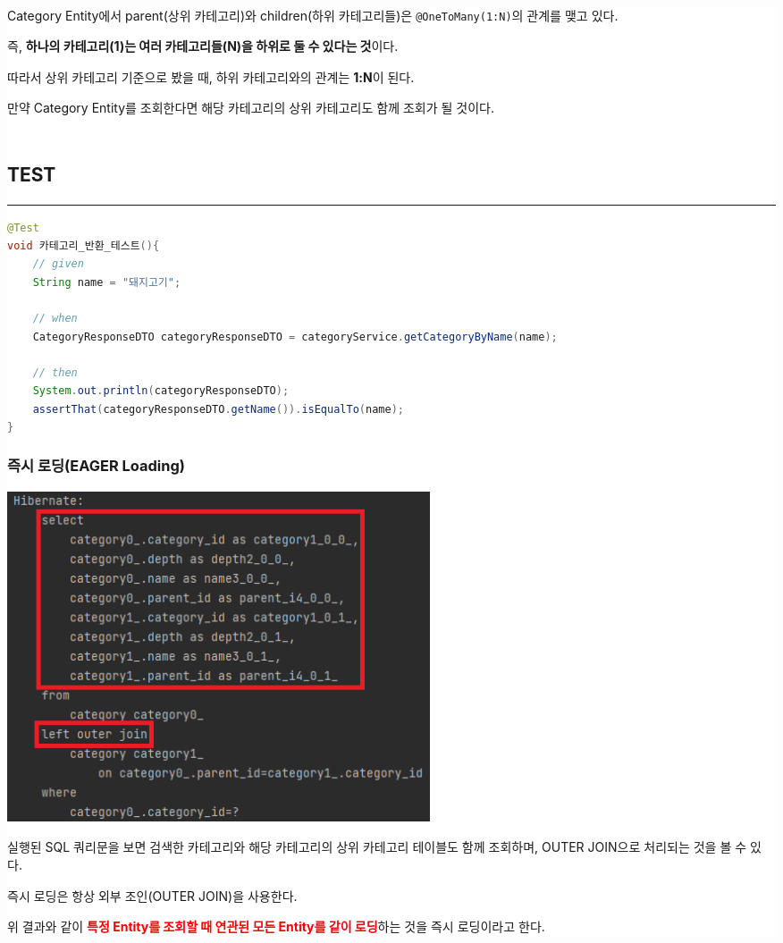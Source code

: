 Category Entity에서 parent(상위 카테고리)와 children(하위 카테고리들)은 `@OneToMany(1:N)`의 관계를 맺고 있다.<br>

즉, **하나의 카테고리(1)는 여러 카테고리들(N)을 하위로 둘 수 있다는 것**이다.<br>

따라서 상위 카테고리 기준으로 봤을 때, 하위 카테고리와의 관계는 **1:N**이 된다.<br>

만약 Category Entity를 조회한다면 해당 카테고리의 상위 카테고리도 함께 조회가 될 것이다.<br><br>

## **TEST**
<hr />

``` java
@Test
void 카테고리_반환_테스트(){
    // given
    String name = "돼지고기";

    // when
    CategoryResponseDTO categoryResponseDTO = categoryService.getCategoryByName(name);

    // then
    System.out.println(categoryResponseDTO);
    assertThat(categoryResponseDTO.getName()).isEqualTo(name);
}
```

### **즉시 로딩(EAGER Loading)**

<img src="../../../assets/images/posts/programming/jpa/jpa-fetchtype/jpa-fetchtype-1.png" width="55%"><br>

실행된 SQL 쿼리문을 보면 검색한 카테고리와 해당 카테고리의 상위 카테고리 테이블도 함께 조회하며, OUTER JOIN으로 처리되는 것을 볼 수 있다.<br>

즉시 로딩은 항상 외부 조인(OUTER JOIN)을 사용한다.<br>

위 결과와 같이 <span style="color:red">**특정 Entity를 조회할 때 연관된 모든 Entity를 같이 로딩**</span>하는 것을 즉시 로딩이라고 한다.<br>
